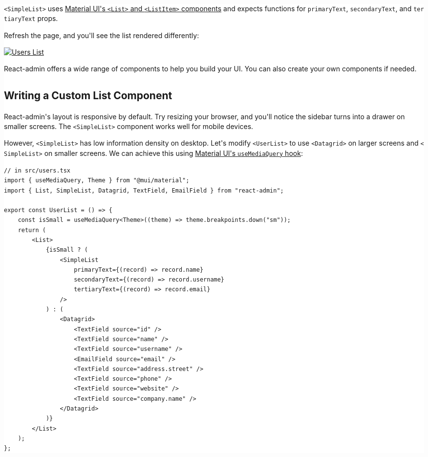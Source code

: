 `<SimpleList>` uses [Material UI's `<List>` and `<ListItem>` components](https://mui.com/material-ui/react-list/) and expects functions for `primaryText`, `secondaryText`, and `tertiaryText` props.

Refresh the page, and you'll see the list rendered differently:

[![Users List](./img/tutorial_simple_list.webp)](./img/tutorial_simple_list.webp)

React-admin offers a wide range of components to help you build your UI. You can also create your own components if needed.

## Writing a Custom List Component

React-admin's layout is responsive by default. Try resizing your browser, and you'll notice the sidebar turns into a drawer on smaller screens. The `<SimpleList>` component works well for mobile devices.

<video controls autoplay playsinline muted loop>
  <source src="./img/tutorial_mobile_user_list.webm" type="video/webm"/>
  <source src="./img/tutorial_mobile_user_list.mp4" type="video/mp4"/>
  Your browser does not support the video tag.
</video>

However, `<SimpleList>` has low information density on desktop. Let's modify `<UserList>` to use `<Datagrid>` on larger screens and `<SimpleList>` on smaller screens. We can achieve this using [Material UI's `useMediaQuery` hook](https://mui.com/material-ui/react-use-media-query/):

```tsx
// in src/users.tsx
import { useMediaQuery, Theme } from "@mui/material";
import { List, SimpleList, Datagrid, TextField, EmailField } from "react-admin";

export const UserList = () => {
    const isSmall = useMediaQuery<Theme>((theme) => theme.breakpoints.down("sm"));
    return (
        <List>
            {isSmall ? (
                <SimpleList
                    primaryText={(record) => record.name}
                    secondaryText={(record) => record.username}
                    tertiaryText={(record) => record.email}
                />
            ) : (
                <Datagrid>
                    <TextField source="id" />
                    <TextField source="name" />
                    <TextField source="username" />
                    <EmailField source="email" />
                    <TextField source="address.street" />
                    <TextField source="phone" />
                    <TextField source="website" />
                    <TextField source="company.name" />
                </Datagrid>
            )}
        </List>
    );
};
```
